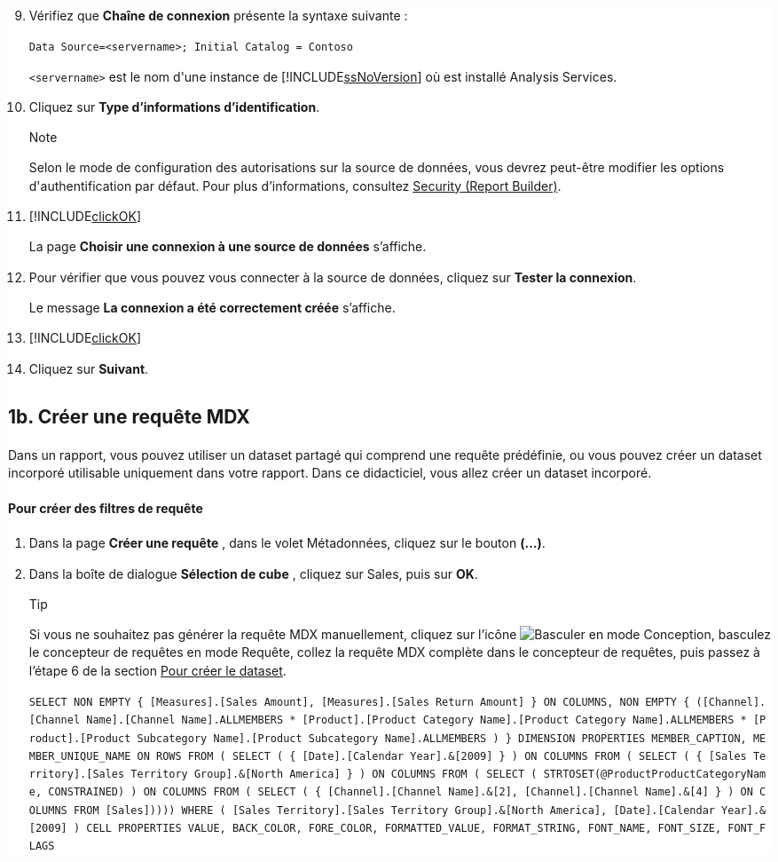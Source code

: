 9. Vérifiez que **Chaîne de connexion** présente la syntaxe suivante :  
  
    ```  
    Data Source=<servername>; Initial Catalog = Contoso  
    ```  
  
    `<servername>` est le nom d'une instance de [!INCLUDE[ssNoVersion](../includes/ssnoversion-md.md)] où est installé Analysis Services.  
  
10. Cliquez sur **Type d’informations d’identification**.  
  
    > [!NOTE]  
    > Selon le mode de configuration des autorisations sur la source de données, vous devrez peut-être modifier les options d'authentification par défaut. Pour plus d’informations, consultez [Security &#40;Report Builder&#41;](../reporting-services/report-builder/security-report-builder.md).  
  
11. [!INCLUDE[clickOK](../includes/clickok-md.md)]  
  
    La page **Choisir une connexion à une source de données** s’affiche.  
  
12. Pour vérifier que vous pouvez vous connecter à la source de données, cliquez sur **Tester la connexion**.  
  
    Le message **La connexion a été correctement créée** s’affiche.  
  
13. [!INCLUDE[clickOK](../includes/clickok-md.md)]  
  
14. Cliquez sur **Suivant**.  
  
## <a name="DMDXQuery"></a>1b. Créer une requête MDX  
Dans un rapport, vous pouvez utiliser un dataset partagé qui comprend une requête prédéfinie, ou vous pouvez créer un dataset incorporé utilisable uniquement dans votre rapport. Dans ce didacticiel, vous allez créer un dataset incorporé.  
  
#### <a name="to-create-query-filters"></a>Pour créer des filtres de requête  
  
1.  Dans la page **Créer une requête** , dans le volet Métadonnées, cliquez sur le bouton **(…)**.  
  
2.  Dans la boîte de dialogue **Sélection de cube** , cliquez sur Sales, puis sur **OK**.  
  
    > [!TIP]  
    > Si vous ne souhaitez pas générer la requête MDX manuellement, cliquez sur l’icône ![Basculer en mode Conception](../reporting-services/media/rsqdicon-designmode.gif "Basculer en mode Conception"), basculez le concepteur de requêtes en mode Requête, collez la requête MDX complète dans le concepteur de requêtes, puis passez à l’étape 6 de la section [Pour créer le dataset](#DSkip).  
  
    ```  
    SELECT NON EMPTY { [Measures].[Sales Amount], [Measures].[Sales Return Amount] } ON COLUMNS, NON EMPTY { ([Channel].[Channel Name].[Channel Name].ALLMEMBERS * [Product].[Product Category Name].[Product Category Name].ALLMEMBERS * [Product].[Product Subcategory Name].[Product Subcategory Name].ALLMEMBERS ) } DIMENSION PROPERTIES MEMBER_CAPTION, MEMBER_UNIQUE_NAME ON ROWS FROM ( SELECT ( { [Date].[Calendar Year].&[2009] } ) ON COLUMNS FROM ( SELECT ( { [Sales Territory].[Sales Territory Group].&[North America] } ) ON COLUMNS FROM ( SELECT ( STRTOSET(@ProductProductCategoryName, CONSTRAINED) ) ON COLUMNS FROM ( SELECT ( { [Channel].[Channel Name].&[2], [Channel].[Channel Name].&[4] } ) ON COLUMNS FROM [Sales])))) WHERE ( [Sales Territory].[Sales Territory Group].&[North America], [Date].[Calendar Year].&[2009] ) CELL PROPERTIES VALUE, BACK_COLOR, FORE_COLOR, FORMATTED_VALUE, FORMAT_STRING, FONT_NAME, FONT_SIZE, FONT_FLAGS  
    ```  
  